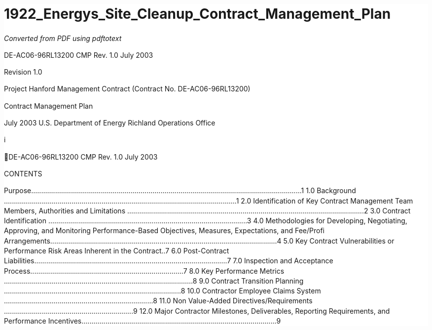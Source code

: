 # 1922_Energys_Site_Cleanup_Contract_Management_Plan

_Converted from PDF using pdftotext_

DE-AC06-96RL13200
CMP Rev. 1.0
July 2003

Revision 1.0

Project Hanford Management Contract
(Contract No. DE-AC06-96RL13200)

Contract Management Plan

July 2003
U.S. Department of Energy
Richland Operations Office

i

DE-AC06-96RL13200
CMP Rev. 1.0
July 2003

CONTENTS

Purpose........................................................................................................................................1
1.0
Background .....................................................................................................................1
2.0
Identification of Key Contract Management Team Members, Authorities and
Limitations .......................................................................................................................2
3.0
Contract Identification ....................................................................................................3
4.0
Methodologies for Developing, Negotiating, Approving, and Monitoring
Performance-Based Objectives, Measures, Expectations, and Fee/Profi
Arrangements..................................................................................................................4
5.0
Key Contract Vulnerabilities or Performance Risk Areas Inherent in the Contract..7
6.0
Post-Contract Liabilities.................................................................................................7
7.0
Inspection and Acceptance Process.............................................................................7
8.0
Key Performance Metrics ...............................................................................................8
9.0
Contract Transition Planning .........................................................................................8
10.0 Contractor Employee Claims System ...........................................................................8
11.0 Non Value-Added Directives/Requirements .................................................................9
12.0 Major Contractor Milestones, Deliverables, Reporting Requirements, and
Performance Incentives..................................................................................................9